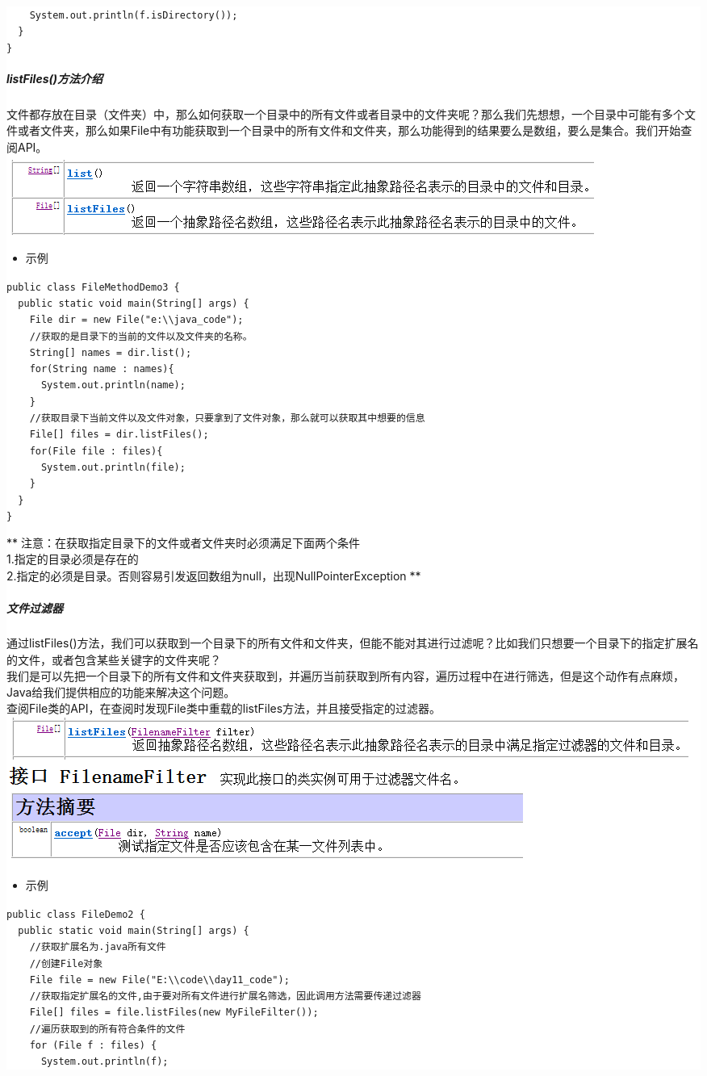   ```
      System.out.println(f.isDirectory());
    }
  }
  ```  
##### listFiles()方法介绍
  文件都存放在目录（文件夹）中，那么如何获取一个目录中的所有文件或者目录中的文件夹呢？那么我们先想想，一个目录中可能有多个文件或者文件夹，那么如果File中有功能获取到一个目录中的所有文件和文件夹，那么功能得到的结果要么是数组，要么是集合。我们开始查阅API。  
  ![text](https://github.com/AcherLi/Java/blob/master/img/doc2204.png?raw=true)  
  * 示例  
  ```
  public class FileMethodDemo3 {
    public static void main(String[] args) {
      File dir = new File("e:\\java_code");
      //获取的是目录下的当前的文件以及文件夹的名称。
      String[] names = dir.list();
      for(String name : names){
        System.out.println(name);
      }
      //获取目录下当前文件以及文件对象，只要拿到了文件对象，那么就可以获取其中想要的信息
      File[] files = dir.listFiles();
      for(File file : files){
        System.out.println(file);
      }
    }
  }
  ```  
  ** 注意：在获取指定目录下的文件或者文件夹时必须满足下面两个条件  
  1.指定的目录必须是存在的  
  2.指定的必须是目录。否则容易引发返回数组为null，出现NullPointerException **  
##### 文件过滤器
  通过listFiles()方法，我们可以获取到一个目录下的所有文件和文件夹，但能不能对其进行过滤呢？比如我们只想要一个目录下的指定扩展名的文件，或者包含某些关键字的文件夹呢？  
  我们是可以先把一个目录下的所有文件和文件夹获取到，并遍历当前获取到所有内容，遍历过程中在进行筛选，但是这个动作有点麻烦，Java给我们提供相应的功能来解决这个问题。  
  查阅File类的API，在查阅时发现File类中重载的listFiles方法，并且接受指定的过滤器。  
  ![text](https://github.com/AcherLi/Java/blob/master/img/doc2205.png?raw=true)  
  ![text](https://github.com/AcherLi/Java/blob/master/img/doc2206.png?raw=true)  
  * 示例  
  ```
  public class FileDemo2 {
    public static void main(String[] args) {
      //获取扩展名为.java所有文件
      //创建File对象
      File file = new File("E:\\code\\day11_code");
      //获取指定扩展名的文件,由于要对所有文件进行扩展名筛选，因此调用方法需要传递过滤器
      File[] files = file.listFiles(new MyFileFilter());
      //遍历获取到的所有符合条件的文件
      for (File f : files) {
        System.out.println(f);
  ```